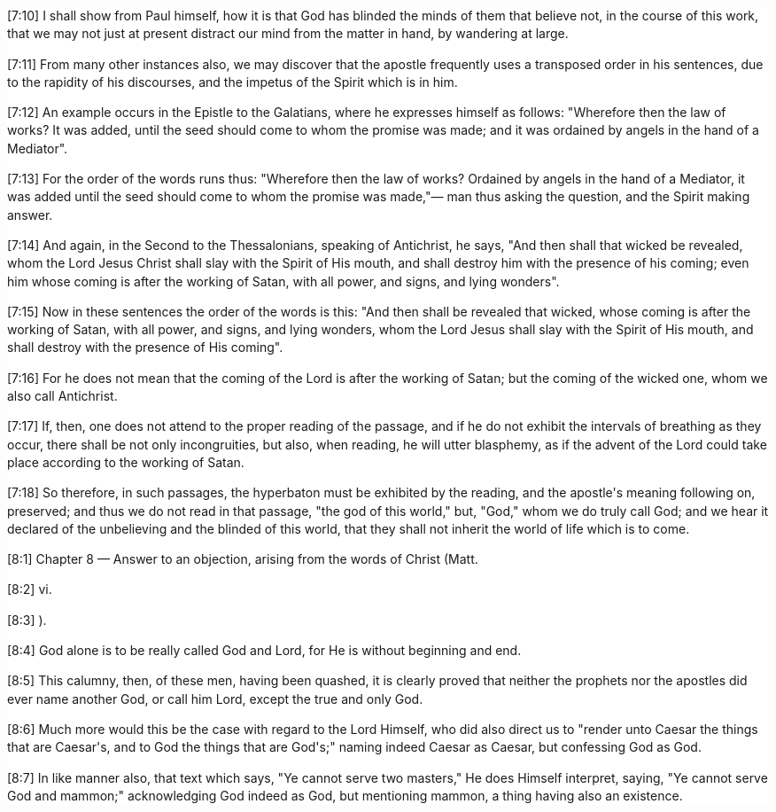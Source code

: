 [7:10] I shall show from Paul himself, how it is that God has blinded the minds of them that believe not, in the course of this work, that we may not just at present distract our mind from the matter in hand, by wandering at large.

[7:11] From many other instances also, we may discover that the apostle frequently uses a transposed order in his sentences, due to the rapidity of his discourses, and the impetus of the Spirit which is in him.

[7:12] An example occurs in the Epistle to the Galatians, where he expresses himself as follows: "Wherefore then the law of works? It was added, until the seed should come to whom the promise was made; and it was ordained by angels in the hand of a Mediator".

[7:13] For the order of the words runs thus: "Wherefore then the law of works? Ordained by angels in the hand of a Mediator, it was added until the seed should come to whom the promise was made,"— man thus asking the question, and the Spirit making answer.

[7:14] And again, in the Second to the Thessalonians, speaking of Antichrist, he says, "And then shall that wicked be revealed, whom the Lord Jesus Christ shall slay with the Spirit of His mouth, and shall destroy him with the presence of his coming; even him whose coming is after the working of Satan, with all power, and signs, and lying wonders".

[7:15] Now in these sentences the order of the words is this: "And then shall be revealed that wicked, whose coming is after the working of Satan, with all power, and signs, and lying wonders, whom  the Lord Jesus shall slay with the Spirit of His mouth, and shall destroy with the presence of His coming".

[7:16] For he does not mean that the coming of the Lord is after the working of Satan; but the coming of the wicked one, whom we also call Antichrist.

[7:17] If, then, one does not attend to the proper reading of the passage, and if he do not exhibit the intervals of breathing as they occur, there shall be not only incongruities, but also, when reading, he will utter blasphemy, as if the advent of the Lord could take place according to the working of Satan.

[7:18] So therefore, in such passages, the hyperbaton must be exhibited by the reading, and the apostle's meaning following on, preserved; and thus we do not read in that passage, "the god of this world," but, "God," whom we do truly call God; and we hear it declared of the unbelieving and the blinded of this world, that they shall not inherit the world of life which is to come.

[8:1] Chapter 8 — Answer to an objection, arising from the words of Christ (Matt.

[8:2] vi.

[8:3] ).

[8:4] God alone is to be really called God and Lord, for He is without beginning and end.

[8:5] This calumny, then, of these men, having been quashed, it is clearly proved that neither the prophets nor the apostles did ever name another God, or call him Lord, except the true and only God.

[8:6] Much more would this be the case with regard to the Lord Himself, who did also direct us to "render unto Caesar the things that are Caesar's, and to God the things that are God's;" naming indeed Caesar as Caesar, but confessing God as God.

[8:7] In like manner also, that text which says, "Ye cannot serve two masters," He does Himself interpret, saying, "Ye cannot serve God and mammon;" acknowledging God indeed as God, but mentioning mammon, a thing having also an existence.
